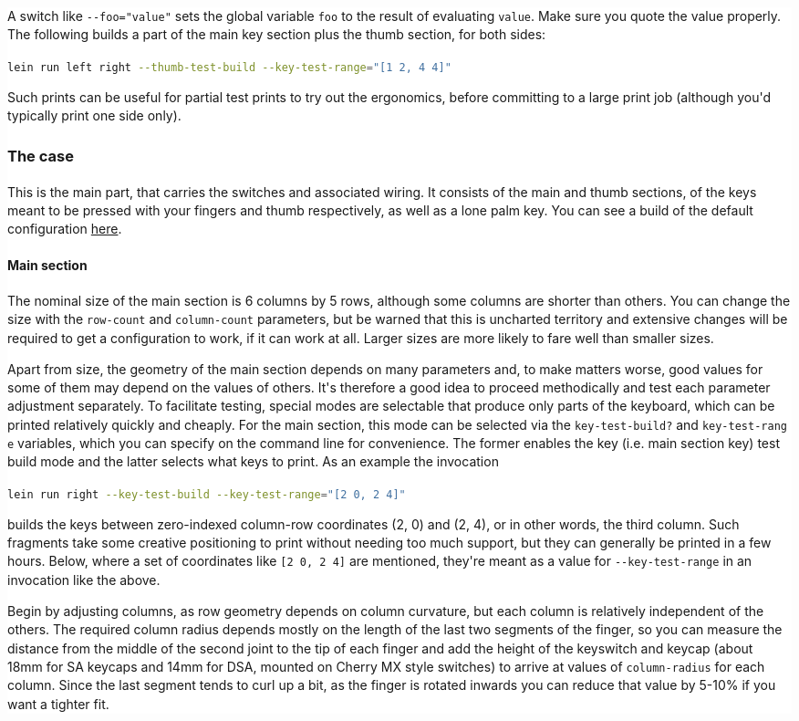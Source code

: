 A switch like `--foo="value"` sets the global variable `foo` to the
result of evaluating `value`.  Make sure you quote the value properly.
The following builds a part of the main key section plus the thumb
section, for both sides:

```bash
lein run left right --thumb-test-build --key-test-range="[1 2, 4 4]"
```

  Such prints can be useful for partial test prints to try out the
ergonomics, before committing to a large print job (although you'd
typically print one side only).

### The case

This is the main part, that carries the switches and associated
wiring.  It consists of the main and thumb sections, of the keys meant
to be pressed with your fingers and thumb respectively, as well as a
lone palm key.  You can see a build of the default configuration
[here](./things/right.stl).

#### Main section

The nominal size of the main section is 6 columns by 5 rows, although
some columns are shorter than others.  You can change the size with
the `row-count` and `column-count` parameters, but be warned that this
is uncharted territory and extensive changes will be required to get a
configuration to work, if it can work at all.  Larger sizes are more
likely to fare well than smaller sizes.

Apart from size, the geometry of the main section depends on many
parameters and, to make matters worse, good values for some of them
may depend on the values of others.  It's therefore a good idea to
proceed methodically and test each parameter adjustment separately.
To facilitate testing, special modes are selectable that produce only
parts of the keyboard, which can be printed relatively quickly and
cheaply.  For the main section, this mode can be selected via the
`key-test-build?` and `key-test-range` variables, which you can
specify on the command line for convenience.  The former enables the
key (i.e. main section key) test build mode and the latter selects
what keys to print.  As an example the invocation

```bash
lein run right --key-test-build --key-test-range="[2 0, 2 4]"
```

builds the keys between zero-indexed column-row coordinates (2, 0) and
(2, 4), or in other words, the third column.  Such fragments take some
creative positioning to print without needing too much support, but
they can generally be printed in a few hours.  Below, where a set of
coordinates like `[2 0, 2 4]` are mentioned, they're meant as a value
for `--key-test-range` in an invocation like the above.

Begin by adjusting columns, as row geometry depends on column
curvature, but each column is relatively independent of the others.
The required column radius depends mostly on the length of the last
two segments of the finger, so you can measure the distance from the
middle of the second joint to the tip of each finger and add the
height of the keyswitch and keycap (about 18mm for SA keycaps and 14mm
for DSA, mounted on Cherry MX style switches) to arrive at values of
`column-radius` for each column.  Since the last segment tends to curl
up a bit, as the finger is rotated inwards you can reduce that value
by 5-10% if you want a tighter fit.
